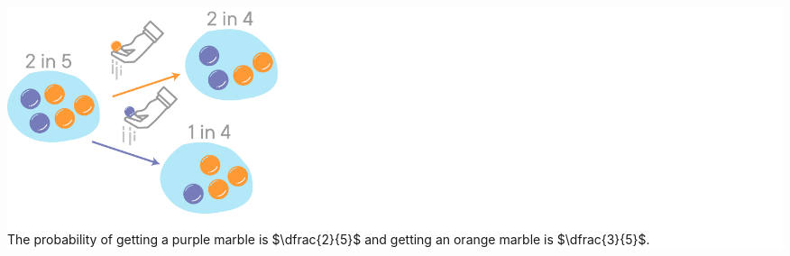 <img src="images/Image_69_Marb.png" width="300">

The probability of getting a purple marble is $\dfrac{2}{5}$ and getting an orange marble is $\dfrac{3}{5}$.
